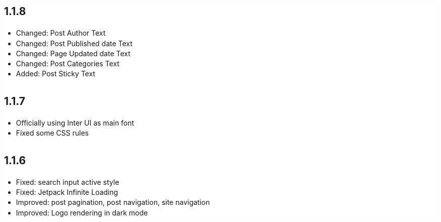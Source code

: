 ## 1.1.8

* Changed: Post Author Text
* Changed: Post Published date Text
* Changed: Page Updated date Text
* Changed: Post Categories Text
* Added: Post Sticky Text

## 1.1.7

* Officially using Inter UI as main font
* Fixed some CSS rules

## 1.1.6

* Fixed: search input active style
* Fixed: Jetpack Infinite Loading
* Improved: post pagination, post navigation, site navigation
* Improved: Logo rendering in dark mode
